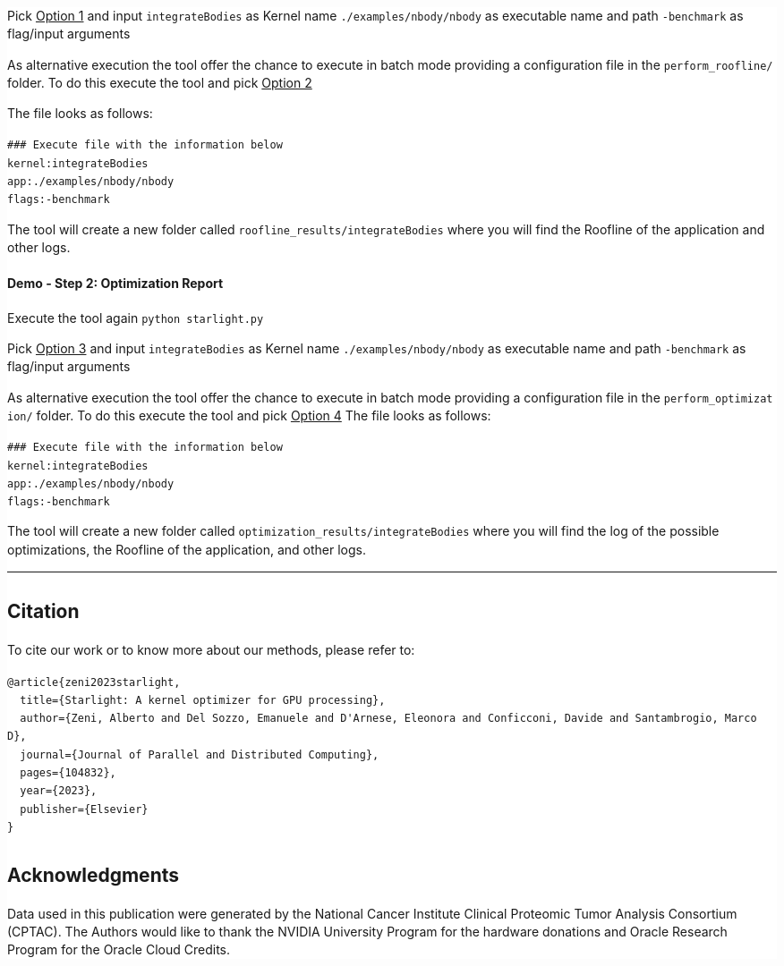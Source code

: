 Pick [Option 1](#roofpltint) and input
```integrateBodies``` as Kernel name
```./examples/nbody/nbody``` as executable name and path
```-benchmark``` as flag/input arguments

As alternative execution the tool offer the chance to execute in batch mode providing a configuration file in the `perform_roofline/` folder.
To do this execute the tool and pick [Option 2](#roofplt)

The file looks as follows:
```
### Execute file with the information below
kernel:integrateBodies
app:./examples/nbody/nbody
flags:-benchmark
```

The tool will create a new folder called `roofline_results/integrateBodies` where you will find the Roofline of the application and other logs.

#### Demo - Step 2: Optimization Report
Execute the tool again  ```python starlight.py```

Pick [Option 3](#optint) and input
```integrateBodies``` as Kernel name
```./examples/nbody/nbody``` as executable name and path
```-benchmark``` as flag/input arguments

As alternative execution the tool offer the chance to execute in batch mode providing a configuration file in the `perform_optimization/` folder.
To do this execute the tool and pick [Option 4](#opt)
The file looks as follows:
```
### Execute file with the information below
kernel:integrateBodies
app:./examples/nbody/nbody
flags:-benchmark
```

The tool will create a new folder called `optimization_results/integrateBodies` where you will find the log of the possible optimizations, the Roofline of the application, and other logs.

------------------------------------------------------------------------

## Citation

To cite our work or to know more about our methods, please refer to:
```
@article{zeni2023starlight,
  title={Starlight: A kernel optimizer for GPU processing},
  author={Zeni, Alberto and Del Sozzo, Emanuele and D'Arnese, Eleonora and Conficconi, Davide and Santambrogio, Marco D},
  journal={Journal of Parallel and Distributed Computing},
  pages={104832},
  year={2023},
  publisher={Elsevier}
}
```

## Acknowledgments

Data used in this publication were generated by the National Cancer Institute Clinical Proteomic Tumor Analysis Consortium (CPTAC). The Authors would like to thank the NVIDIA University Program for the hardware donations and Oracle Research Program for the Oracle Cloud Credits.
